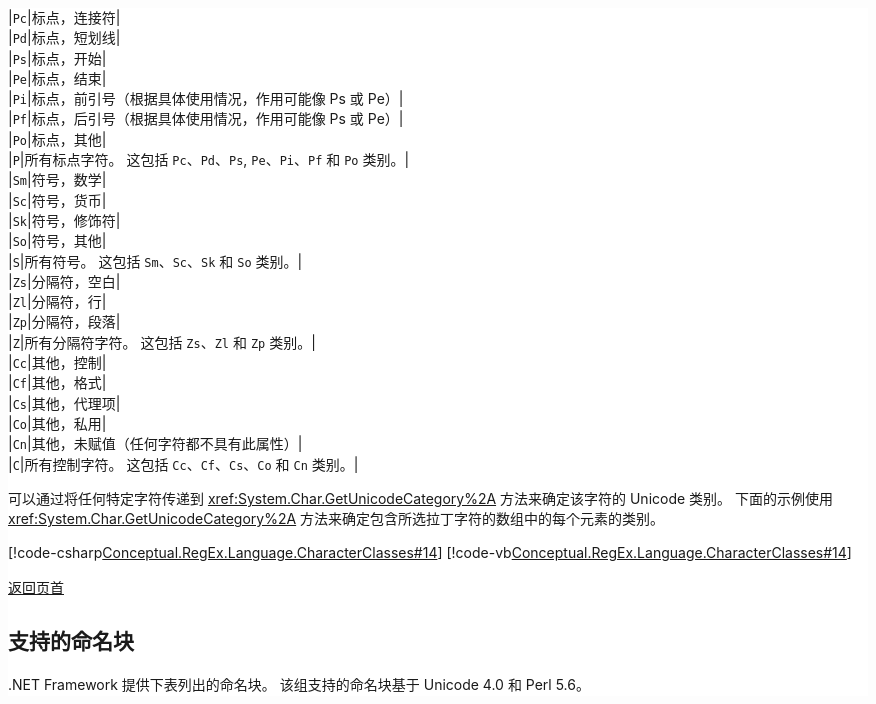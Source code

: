 |`Pc`|标点，连接符|  
|`Pd`|标点，短划线|  
|`Ps`|标点，开始|  
|`Pe`|标点，结束|  
|`Pi`|标点，前引号（根据具体使用情况，作用可能像 Ps 或 Pe）|  
|`Pf`|标点，后引号（根据具体使用情况，作用可能像 Ps 或 Pe）|  
|`Po`|标点，其他|  
|`P`|所有标点字符。  这包括 `Pc`、`Pd`、`Ps`, `Pe`、`Pi`、`Pf` 和 `Po` 类别。|  
|`Sm`|符号，数学|  
|`Sc`|符号，货币|  
|`Sk`|符号，修饰符|  
|`So`|符号，其他|  
|`S`|所有符号。  这包括 `Sm`、`Sc`、`Sk` 和 `So` 类别。|  
|`Zs`|分隔符，空白|  
|`Zl`|分隔符，行|  
|`Zp`|分隔符，段落|  
|`Z`|所有分隔符字符。  这包括 `Zs`、`Zl` 和 `Zp` 类别。|  
|`Cc`|其他，控制|  
|`Cf`|其他，格式|  
|`Cs`|其他，代理项|  
|`Co`|其他，私用|  
|`Cn`|其他，未赋值（任何字符都不具有此属性）|  
|`C`|所有控制字符。  这包括 `Cc`、`Cf`、`Cs`、`Co` 和 `Cn` 类别。|  
  
 可以通过将任何特定字符传递到 <xref:System.Char.GetUnicodeCategory%2A> 方法来确定该字符的 Unicode 类别。  下面的示例使用 <xref:System.Char.GetUnicodeCategory%2A> 方法来确定包含所选拉丁字符的数组中的每个元素的类别。  
  
 [!code-csharp[Conceptual.RegEx.Language.CharacterClasses#14](../../../samples/snippets/csharp/VS_Snippets_CLR/conceptual.regex.language.characterclasses/cs/getunicodecategory1.cs#14)]
 [!code-vb[Conceptual.RegEx.Language.CharacterClasses#14](../../../samples/snippets/visualbasic/VS_Snippets_CLR/conceptual.regex.language.characterclasses/vb/getunicodecategory1.vb#14)]  
  
 [返回页首](#Top)  
  
<a name="SupportedNamedBlocks"></a>   
## 支持的命名块  
 .NET Framework 提供下表列出的命名块。  该组支持的命名块基于 Unicode 4.0 和 Perl 5.6。  
  